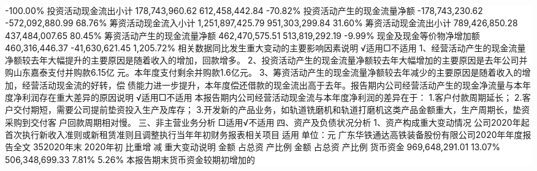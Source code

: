 -100.00%
投资活动现金流出小计
178,743,960.62
612,458,442.84
-70.82%
投资活动产生的现金流量净额
-178,743,230.62
-572,092,880.99
68.76%
筹资活动现金流入小计
1,251,897,425.79
951,303,299.84
31.60%
筹资活动现金流出小计
789,426,850.28
437,484,007.65
80.45%
筹资活动产生的现金流量净额
462,470,575.51
513,819,292.19
-9.99%
现金及现金等价物净增加额
460,316,446.37
-41,630,621.45
1,205.72%
相关数据同比发生重大变动的主要影响因素说明
√适用□不适用
1、经营活动产生的现金流量净额较去年大幅提升的主要原因是随着收入的增加，回款增多。
2、投资活动产生的现金流量净额较去年大幅增加的主要原因是去年公司并购山东嘉泰支付并购款6.15亿
元。本年度支付剩余并购款1.6亿元。
3、筹资活动产生的现金流量净额较去年减少的主要原因是随着收入的增加，经营活动现金流的好转，偿
债能力进一步提升，本年度偿还借款的现金流出高于去年。报告期内公司经营活动产生的现金净流量与本年度净利润存在重大差异的原因说明
√适用□不适用
本报告期内公司经营活动现金流与本年度净利润的差异在于：
1.客户付款周期延长；
2.客户交付期短，需要公司提前垫资投入生产及库存；
3.开发新的产品业务，如轨道铣磨机和轨道打磨机这类产品金额重大，生产周期长，垫资采购到交付客
户回款周期相对慢。
三、非主营业务分析
□适用√不适用
四、资产及负债状况分析
1、资产构成重大变动情况
公司2020年起首次执行新收入准则或新租赁准则且调整执行当年年初财务报表相关项目
适用
单位：元
广东华铁通达高铁装备股份有限公司2020年年度报告全文
352020年末
2020年初
比重增
减
重大变动说明
金额
占总资
产比例
金额
占总资
产比例
货币资金
969,648,291.01
13.07%
506,348,699.33
7.81%
5.26%
本报告期末货币资金较期初增加的